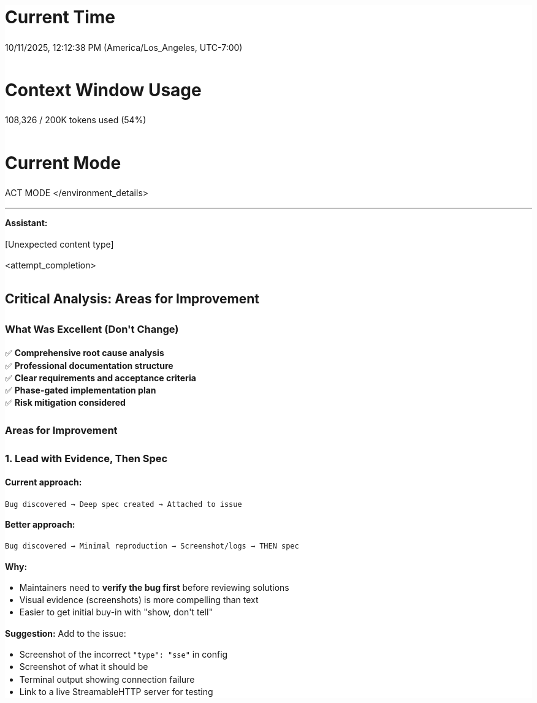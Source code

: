 # Current Time
10/11/2025, 12:12:38 PM (America/Los_Angeles, UTC-7:00)

# Context Window Usage
108,326 / 200K tokens used (54%)

# Current Mode
ACT MODE
</environment_details>

---

**Assistant:**

[Unexpected content type]

<attempt_completion>
<result>
## Critical Analysis: Areas for Improvement

### What Was Excellent (Don't Change)

✅ **Comprehensive root cause analysis**  
✅ **Professional documentation structure**  
✅ **Clear requirements and acceptance criteria**  
✅ **Phase-gated implementation plan**  
✅ **Risk mitigation considered**  

### Areas for Improvement

### 1. **Lead with Evidence, Then Spec**

**Current approach:**
```
Bug discovered → Deep spec created → Attached to issue
```

**Better approach:**
```
Bug discovered → Minimal reproduction → Screenshot/logs → THEN spec
```

**Why:**
- Maintainers need to **verify the bug first** before reviewing solutions
- Visual evidence (screenshots) is more compelling than text
- Easier to get initial buy-in with "show, don't tell"

**Suggestion:**
Add to the issue:
- Screenshot of the incorrect `"type": "sse"` in config
- Screenshot of what it should be
- Terminal output showing connection failure
- Link to a live StreamableHTTP server for testing
